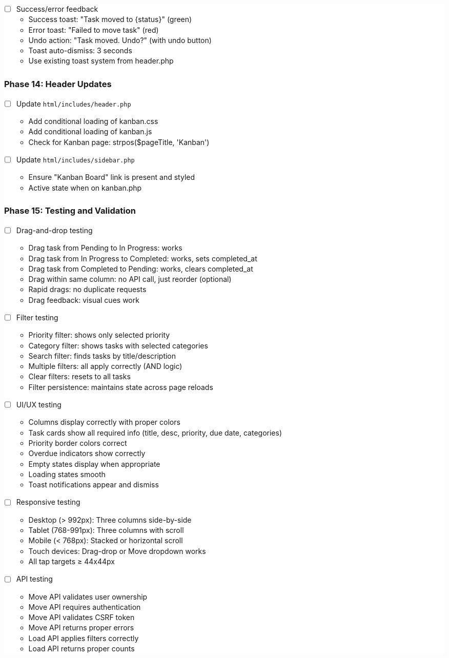 - [ ] Success/error feedback
  - Success toast: "Task moved to {status}" (green)
  - Error toast: "Failed to move task" (red)
  - Undo action: "Task moved. Undo?" (with undo button)
  - Toast auto-dismiss: 3 seconds
  - Use existing toast system from header.php

### Phase 14: Header Updates
- [ ] Update `html/includes/header.php`
  - Add conditional loading of kanban.css
  - Add conditional loading of kanban.js
  - Check for Kanban page: strpos($pageTitle, 'Kanban')

- [ ] Update `html/includes/sidebar.php`
  - Ensure "Kanban Board" link is present and styled
  - Active state when on kanban.php

### Phase 15: Testing and Validation
- [ ] Drag-and-drop testing
  - Drag task from Pending to In Progress: works
  - Drag task from In Progress to Completed: works, sets completed_at
  - Drag task from Completed to Pending: works, clears completed_at
  - Drag within same column: no API call, just reorder (optional)
  - Rapid drags: no duplicate requests
  - Drag feedback: visual cues work

- [ ] Filter testing
  - Priority filter: shows only selected priority
  - Category filter: shows tasks with selected categories
  - Search filter: finds tasks by title/description
  - Multiple filters: all apply correctly (AND logic)
  - Clear filters: resets to all tasks
  - Filter persistence: maintains state across page reloads

- [ ] UI/UX testing
  - Columns display correctly with proper colors
  - Task cards show all required info (title, desc, priority, due date, categories)
  - Priority border colors correct
  - Overdue indicators show correctly
  - Empty states display when appropriate
  - Loading states smooth
  - Toast notifications appear and dismiss

- [ ] Responsive testing
  - Desktop (> 992px): Three columns side-by-side
  - Tablet (768-991px): Three columns with scroll
  - Mobile (< 768px): Stacked or horizontal scroll
  - Touch devices: Drag-drop or Move dropdown works
  - All tap targets ≥ 44x44px

- [ ] API testing
  - Move API validates user ownership
  - Move API requires authentication
  - Move API validates CSRF token
  - Move API returns proper errors
  - Load API applies filters correctly
  - Load API returns proper counts
